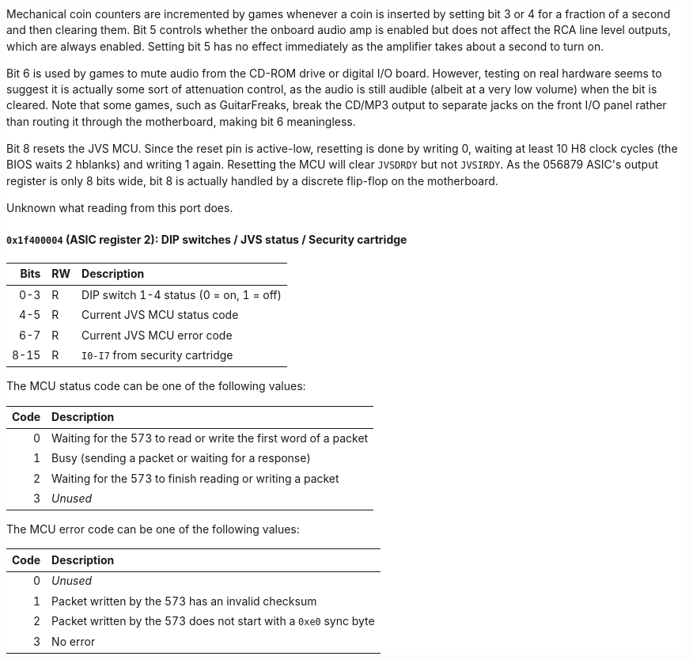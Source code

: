 Mechanical coin counters are incremented by games whenever a coin is inserted by
setting bit 3 or 4 for a fraction of a second and then clearing them. Bit 5
controls whether the onboard audio amp is enabled but does not affect the RCA
line level outputs, which are always enabled. Setting bit 5 has no effect
immediately as the amplifier takes about a second to turn on.

Bit 6 is used by games to mute audio from the CD-ROM drive or digital I/O board.
However, testing on real hardware seems to suggest it is actually some sort of
attenuation control, as the audio is still audible (albeit at a very low volume)
when the bit is cleared. Note that some games, such as GuitarFreaks, break the
CD/MP3 output to separate jacks on the front I/O panel rather than routing it
through the motherboard, making bit 6 meaningless.

Bit 8 resets the JVS MCU. Since the reset pin is active-low, resetting is done
by writing 0, waiting at least 10 H8 clock cycles (the BIOS waits 2 hblanks)
and writing 1 again. Resetting the MCU will clear `JVSDRDY` but not `JVSIRDY`.
As the 056879 ASIC's output register is only 8 bits wide, bit 8 is actually
handled by a discrete flip-flop on the motherboard.

Unknown what reading from this port does.

#### `0x1f400004` (ASIC register 2): **DIP switches** / **JVS status** / **Security cartridge**

| Bits  | RW | Description                             |
| ----: | :- | :-------------------------------------- |
|   0-3 | R  | DIP switch 1-4 status (0 = on, 1 = off) |
|   4-5 | R  | Current JVS MCU status code             |
|   6-7 | R  | Current JVS MCU error code              |
|  8-15 | R  | `I0-I7` from security cartridge         |

The MCU status code can be one of the following values:

| Code | Description                                                     |
| ---: | :-------------------------------------------------------------- |
|    0 | Waiting for the 573 to read or write the first word of a packet |
|    1 | Busy (sending a packet or waiting for a response)               |
|    2 | Waiting for the 573 to finish reading or writing a packet       |
|    3 | _Unused_                                                        |

The MCU error code can be one of the following values:

| Code | Description                                                      |
| ---: | :--------------------------------------------------------------- |
|    0 | _Unused_                                                         |
|    1 | Packet written by the 573 has an invalid checksum                |
|    2 | Packet written by the 573 does not start with a `0xe0` sync byte |
|    3 | No error                                                         |
